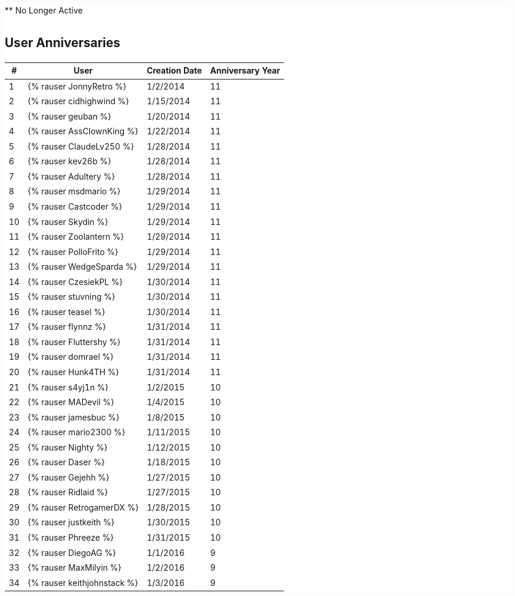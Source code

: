 ** No Longer Active

## User Anniversaries

| #    | User                              | Creation Date | Anniversary Year |
| ---- | --------------------------------- | ------------- | ---------------- |
| 1    | {% rauser JonnyRetro %}           | 1/2/2014      | 11               |
| 2    | {% rauser cidhighwind %}          | 1/15/2014     | 11               |
| 3    | {% rauser geuban %}               | 1/20/2014     | 11               |
| 4    | {% rauser AssClownKing %}         | 1/22/2014     | 11               |
| 5    | {% rauser ClaudeLv250 %}          | 1/28/2014     | 11               |
| 6    | {% rauser kev26b %}               | 1/28/2014     | 11               |
| 7    | {% rauser Adultery %}             | 1/28/2014     | 11               |
| 8    | {% rauser msdmario %}             | 1/29/2014     | 11               |
| 9    | {% rauser Castcoder %}            | 1/29/2014     | 11               |
| 10   | {% rauser Skydin %}               | 1/29/2014     | 11               |
| 11   | {% rauser Zoolantern %}           | 1/29/2014     | 11               |
| 12   | {% rauser PolloFrito %}           | 1/29/2014     | 11               |
| 13   | {% rauser WedgeSparda %}          | 1/29/2014     | 11               |
| 14   | {% rauser CzesiekPL %}            | 1/30/2014     | 11               |
| 15   | {% rauser stuvning %}             | 1/30/2014     | 11               |
| 16   | {% rauser teasel %}               | 1/30/2014     | 11               |
| 17   | {% rauser flynnz %}               | 1/31/2014     | 11               |
| 18   | {% rauser Fluttershy %}           | 1/31/2014     | 11               |
| 19   | {% rauser domrael %}              | 1/31/2014     | 11               |
| 20   | {% rauser Hunk4TH %}              | 1/31/2014     | 11               |
| 21   | {% rauser s4yj1n %}               | 1/2/2015      | 10               |
| 22   | {% rauser MADevil %}              | 1/4/2015      | 10               |
| 23   | {% rauser jamesbuc %}             | 1/8/2015      | 10               |
| 24   | {% rauser mario2300 %}            | 1/11/2015     | 10               |
| 25   | {% rauser Nighty %}               | 1/12/2015     | 10               |
| 26   | {% rauser Daser %}                | 1/18/2015     | 10               |
| 27   | {% rauser Gejehh %}               | 1/27/2015     | 10               |
| 28   | {% rauser Ridlaid %}              | 1/27/2015     | 10               |
| 29   | {% rauser RetrogamerDX %}         | 1/28/2015     | 10               |
| 30   | {% rauser justkeith %}            | 1/30/2015     | 10               |
| 31   | {% rauser Phreeze %}              | 1/31/2015     | 10               |
| 32   | {% rauser DiegoAG %}              | 1/1/2016      | 9                |
| 33   | {% rauser MaxMilyin %}            | 1/2/2016      | 9                |
| 34   | {% rauser keithjohnstack %}       | 1/3/2016      | 9                |